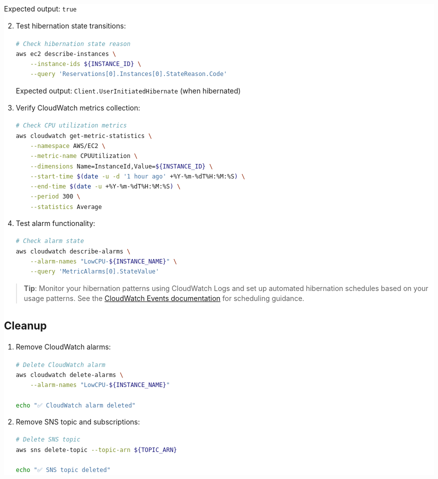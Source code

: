   Expected output: `true`

2. Test hibernation state transitions:

   ```bash
   # Check hibernation state reason
   aws ec2 describe-instances \
       --instance-ids ${INSTANCE_ID} \
       --query 'Reservations[0].Instances[0].StateReason.Code'
   ```

   Expected output: `Client.UserInitiatedHibernate` (when hibernated)

3. Verify CloudWatch metrics collection:

   ```bash
   # Check CPU utilization metrics
   aws cloudwatch get-metric-statistics \
       --namespace AWS/EC2 \
       --metric-name CPUUtilization \
       --dimensions Name=InstanceId,Value=${INSTANCE_ID} \
       --start-time $(date -u -d '1 hour ago' +%Y-%m-%dT%H:%M:%S) \
       --end-time $(date -u +%Y-%m-%dT%H:%M:%S) \
       --period 300 \
       --statistics Average
   ```

4. Test alarm functionality:

   ```bash
   # Check alarm state
   aws cloudwatch describe-alarms \
       --alarm-names "LowCPU-${INSTANCE_NAME}" \
       --query 'MetricAlarms[0].StateValue'
   ```

> **Tip**: Monitor your hibernation patterns using CloudWatch Logs and set up automated hibernation schedules based on your usage patterns. See the [CloudWatch Events documentation](https://docs.aws.amazon.com/AmazonCloudWatch/latest/events/WhatIsCloudWatchEvents.html) for scheduling guidance.

## Cleanup

1. Remove CloudWatch alarms:

   ```bash
   # Delete CloudWatch alarm
   aws cloudwatch delete-alarms \
       --alarm-names "LowCPU-${INSTANCE_NAME}"
   
   echo "✅ CloudWatch alarm deleted"
   ```

2. Remove SNS topic and subscriptions:

   ```bash
   # Delete SNS topic
   aws sns delete-topic --topic-arn ${TOPIC_ARN}
   
   echo "✅ SNS topic deleted"
   ```
